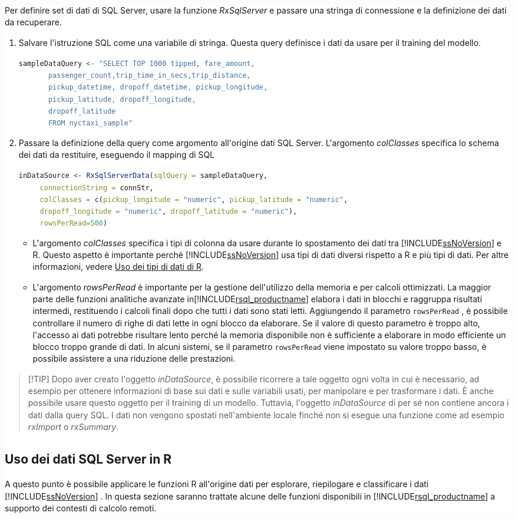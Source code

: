 Per definire set di dati di SQL Server, usare la funzione *RxSqlServer* e passare una stringa di connessione e la definizione dei dati da recuperare.  
  
1. Salvare l'istruzione SQL come una variabile di stringa. Questa query definisce i dati da usare per il training del modello.    
    ```R
    sampleDataQuery <- "SELECT TOP 1000 tipped, fare_amount, 
           passenger_count,trip_time_in_secs,trip_distance,   
           pickup_datetime, dropoff_datetime, pickup_longitude, 
           pickup_latitude, dropoff_longitude,    
           dropoff_latitude 
           FROM nyctaxi_sample"  
    ```

2. Passare la definizione della query come argomento all'origine dati SQL Server. L'argomento *colClasses* specifica lo schema dei dati da restituire, eseguendo il mapping di SQL 

    ```R  
    inDataSource <- RxSqlServerData(sqlQuery = sampleDataQuery, 
         connectionString = connStr,
         colClasses = c(pickup_longitude = "numeric", pickup_latitude = "numeric",
         dropoff_longitude = "numeric", dropoff_latitude = "numeric"),  
         rowsPerRead=500)  
    ```
    
    + L'argomento *colClasses* specifica i tipi di colonna da usare durante lo spostamento dei dati tra [!INCLUDE[ssNoVersion](../../includes/ssnoversion-md.md)] e R. Questo aspetto è importante perché [!INCLUDE[ssNoVersion](../../includes/ssnoversion-md.md)] usa tipi di dati diversi rispetto a R e più tipi di dati. Per altre informazioni, vedere [Uso dei tipi di dati di R](../../advanced-analytics/r-services/working-with-r-data-types.md).  
  
    + L'argomento *rowsPerRead* è importante per la gestione dell'utilizzo della memoria e per calcoli ottimizzati.  La maggior parte delle funzioni analitiche avanzate in[!INCLUDE[rsql_productname](../../includes/rsql-productname-md.md)] elabora i dati in blocchi e raggruppa risultati intermedi, restituendo i calcoli finali dopo che tutti i dati sono stati letti.  Aggiungendo il parametro `rowsPerRead` , è possibile controllare il numero di righe di dati lette in ogni blocco da elaborare.  Se il valore di questo parametro è troppo alto, l'accesso ai dati potrebbe risultare lento perché la memoria disponibile non è sufficiente a elaborare in modo efficiente un blocco troppo grande di dati.  In alcuni sistemi, se il parametro `rowsPerRead` viene impostato su valore troppo basso, è possibile assistere a una riduzione delle prestazioni.  

> [!TIP] Dopo aver creato l'oggetto *inDataSource*, è possibile ricorrere a tale oggetto ogni volta in cui è necessario, ad esempio per ottenere informazioni di base sui dati e sulle variabili usati, per manipolare e per trasformare i dati. È anche possibile usare questo oggetto per il training di un modello.  Tuttavia, l'oggetto *inDataSource* di per sé non contiene ancora i dati dalla query SQL. I dati non vengono spostati nell'ambiente locale finché non si esegue una funzione come ad esempio *rxImport* o *rxSummary*.          
  
## <a name="using-the-sql-server-data-in-r"></a>Uso dei dati SQL Server in R  
A questo punto è possibile applicare le funzioni R all'origine dati per esplorare, riepilogare e classificare i dati [!INCLUDE[ssNoVersion](../../includes/ssnoversion-md.md)] . In questa sezione saranno trattate alcune delle funzioni disponibili in [!INCLUDE[rsql_productname](../../includes/rsql-productname-md.md)] a supporto dei contesti di calcolo remoti.  
  